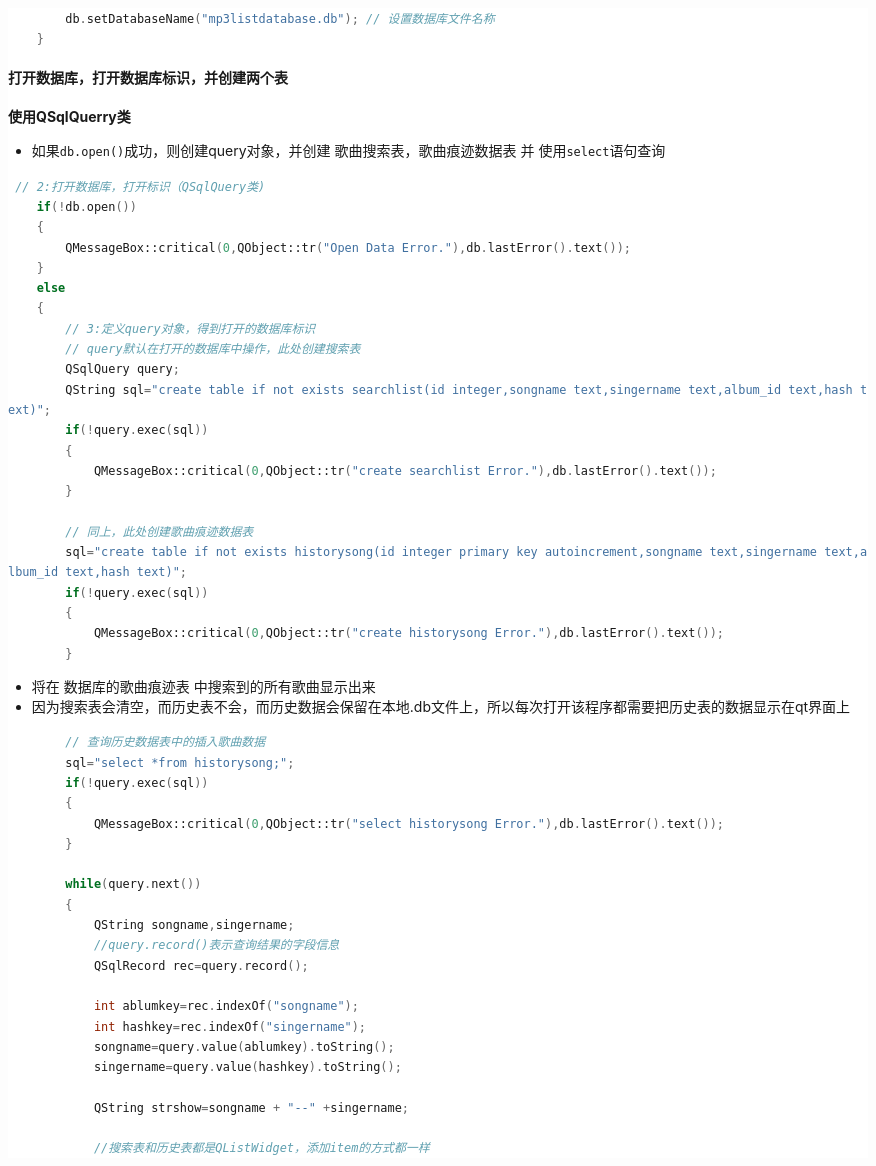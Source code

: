 ```c++
        db.setDatabaseName("mp3listdatabase.db"); // 设置数据库文件名称
    }
```

#### 打开数据库，打开数据库标识，并创建两个表

**使用QSqlQuerry类**

- 如果`db.open()`成功，则创建query对象，并创建 歌曲搜索表，歌曲痕迹数据表 并 使用`select`语句查询

```c++
 // 2:打开数据库，打开标识（QSqlQuery类)
    if(!db.open())
    {
        QMessageBox::critical(0,QObject::tr("Open Data Error."),db.lastError().text());
    }
    else
    {
        // 3:定义query对象，得到打开的数据库标识
        // query默认在打开的数据库中操作，此处创建搜索表
        QSqlQuery query;
        QString sql="create table if not exists searchlist(id integer,songname text,singername text,album_id text,hash text)";
        if(!query.exec(sql))
        {
            QMessageBox::critical(0,QObject::tr("create searchlist Error."),db.lastError().text());
        }

        // 同上，此处创建歌曲痕迹数据表
        sql="create table if not exists historysong(id integer primary key autoincrement,songname text,singername text,album_id text,hash text)";
        if(!query.exec(sql))
        {
            QMessageBox::critical(0,QObject::tr("create historysong Error."),db.lastError().text());
        }


```

- 将在 数据库的歌曲痕迹表 中搜索到的所有歌曲显示出来
- 因为搜索表会清空，而历史表不会，而历史数据会保留在本地.db文件上，所以每次打开该程序都需要把历史表的数据显示在qt界面上

```c++
        // 查询历史数据表中的插入歌曲数据
        sql="select *from historysong;";
        if(!query.exec(sql))
        {
            QMessageBox::critical(0,QObject::tr("select historysong Error."),db.lastError().text());
        }

        while(query.next())
        {
            QString songname,singername;
            //query.record()表示查询结果的字段信息
            QSqlRecord rec=query.record();
            
            int ablumkey=rec.indexOf("songname");
            int hashkey=rec.indexOf("singername");
            songname=query.value(ablumkey).toString();
            singername=query.value(hashkey).toString();

            QString strshow=songname + "--" +singername;

            //搜索表和历史表都是QListWidget，添加item的方式都一样
```
